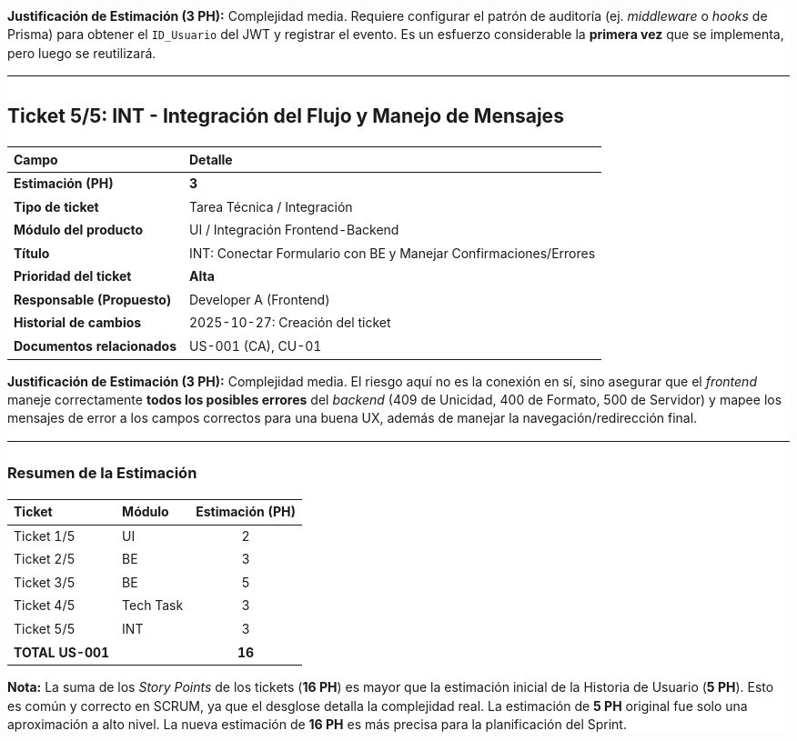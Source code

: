 **Justificación de Estimación (3 PH):**
Complejidad media. Requiere configurar el patrón de auditoría (ej. *middleware* o *hooks* de Prisma) para obtener el `ID_Usuario` del JWT y registrar el evento. Es un esfuerzo considerable la **primera vez** que se implementa, pero luego se reutilizará.

---

## Ticket 5/5: INT - Integración del Flujo y Manejo de Mensajes

| Campo | Detalle |
| :--- | :--- |
| **Estimación (PH)** | **3** |
| **Tipo de ticket** | Tarea Técnica / Integración |
| **Módulo del producto** | UI / Integración Frontend-Backend |
| **Título** | INT: Conectar Formulario con BE y Manejar Confirmaciones/Errores |
| **Prioridad del ticket** | **Alta** |
| **Responsable (Propuesto)** | Developer A (Frontend) |
| **Historial de cambios** | 2025-10-27: Creación del ticket |
| **Documentos relacionados** | US-001 (CA), CU-01 |

**Justificación de Estimación (3 PH):**
Complejidad media. El riesgo aquí no es la conexión en sí, sino asegurar que el *frontend* maneje correctamente **todos los posibles errores** del *backend* (409 de Unicidad, 400 de Formato, 500 de Servidor) y mapee los mensajes de error a los campos correctos para una buena UX, además de manejar la navegación/redirección final.

---

### Resumen de la Estimación

| Ticket | Módulo | Estimación (PH) |
| :--- | :--- | :---: |
| Ticket 1/5 | UI | 2 |
| Ticket 2/5 | BE | 3 |
| Ticket 3/5 | BE | 5 |
| Ticket 4/5 | Tech Task | 3 |
| Ticket 5/5 | INT | 3 |
| **TOTAL US-001** | | **16** |

**Nota:** La suma de los *Story Points* de los tickets (**16 PH**) es mayor que la estimación inicial de la Historia de Usuario (**5 PH**). Esto es común y correcto en SCRUM, ya que el desglose detalla la complejidad real. La estimación de **5 PH** original fue solo una aproximación a alto nivel. La nueva estimación de **16 PH** es más precisa para la planificación del Sprint.
